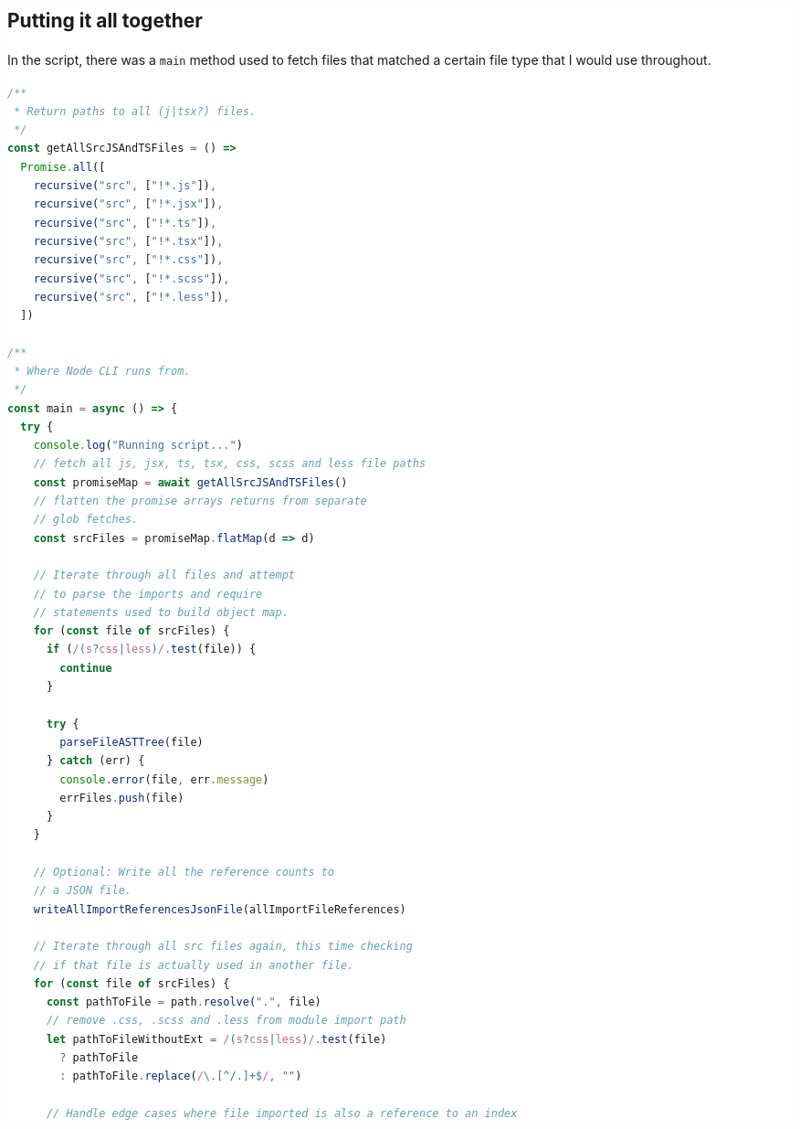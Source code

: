 <Ad />

## Putting it all together

In the script, there was a `main` method used to fetch files that matched a certain file type that I would use throughout.

```javascript
/**
 * Return paths to all (j|tsx?) files.
 */
const getAllSrcJSAndTSFiles = () =>
  Promise.all([
    recursive("src", ["!*.js"]),
    recursive("src", ["!*.jsx"]),
    recursive("src", ["!*.ts"]),
    recursive("src", ["!*.tsx"]),
    recursive("src", ["!*.css"]),
    recursive("src", ["!*.scss"]),
    recursive("src", ["!*.less"]),
  ])

/**
 * Where Node CLI runs from.
 */
const main = async () => {
  try {
    console.log("Running script...")
    // fetch all js, jsx, ts, tsx, css, scss and less file paths
    const promiseMap = await getAllSrcJSAndTSFiles()
    // flatten the promise arrays returns from separate
    // glob fetches.
    const srcFiles = promiseMap.flatMap(d => d)

    // Iterate through all files and attempt
    // to parse the imports and require
    // statements used to build object map.
    for (const file of srcFiles) {
      if (/(s?css|less)/.test(file)) {
        continue
      }

      try {
        parseFileASTTree(file)
      } catch (err) {
        console.error(file, err.message)
        errFiles.push(file)
      }
    }

    // Optional: Write all the reference counts to
    // a JSON file.
    writeAllImportReferencesJsonFile(allImportFileReferences)

    // Iterate through all src files again, this time checking
    // if that file is actually used in another file.
    for (const file of srcFiles) {
      const pathToFile = path.resolve(".", file)
      // remove .css, .scss and .less from module import path
      let pathToFileWithoutExt = /(s?css|less)/.test(file)
        ? pathToFile
        : pathToFile.replace(/\.[^/.]+$/, "")

      // Handle edge cases where file imported is also a reference to an index
```